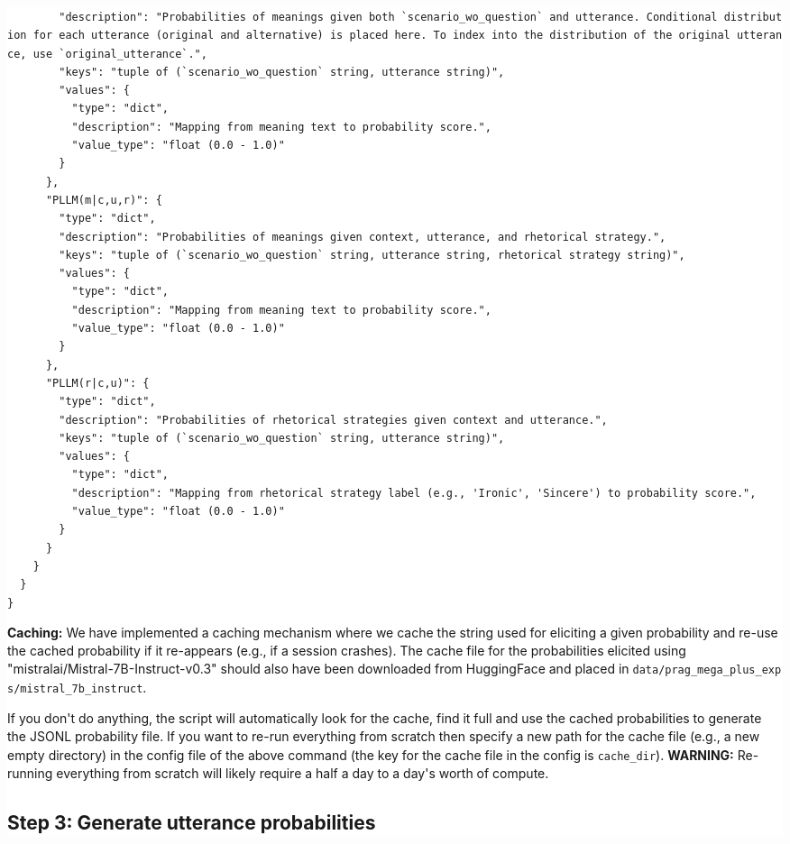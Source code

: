 ```
        "description": "Probabilities of meanings given both `scenario_wo_question` and utterance. Conditional distribution for each utterance (original and alternative) is placed here. To index into the distribution of the original utterance, use `original_utterance`.",
        "keys": "tuple of (`scenario_wo_question` string, utterance string)",
        "values": {
          "type": "dict",
          "description": "Mapping from meaning text to probability score.",
          "value_type": "float (0.0 - 1.0)"
        }
      },
      "PLLM(m|c,u,r)": {
        "type": "dict",
        "description": "Probabilities of meanings given context, utterance, and rhetorical strategy.",
        "keys": "tuple of (`scenario_wo_question` string, utterance string, rhetorical strategy string)",
        "values": {
          "type": "dict",
          "description": "Mapping from meaning text to probability score.",
          "value_type": "float (0.0 - 1.0)"
        }
      },
      "PLLM(r|c,u)": {
        "type": "dict",
        "description": "Probabilities of rhetorical strategies given context and utterance.",
        "keys": "tuple of (`scenario_wo_question` string, utterance string)",
        "values": {
          "type": "dict",
          "description": "Mapping from rhetorical strategy label (e.g., 'Ironic', 'Sincere') to probability score.",
          "value_type": "float (0.0 - 1.0)"
        }
      }
    }
  }
}
```

**Caching:** We have implemented a caching mechanism where we cache the string used for eliciting a given probability and re-use the cached probability if it re-appears (e.g., if a session crashes). The cache file for the probabilities elicited using "mistralai/Mistral-7B-Instruct-v0.3" should also have been downloaded from HuggingFace and placed in `data/prag_mega_plus_exps/mistral_7b_instruct`.

If you don't do anything, the script will automatically look for the cache, find it full and use the cached probabilities to generate the JSONL probability file. If you want to re-run everything from scratch then specify a new path for the cache file (e.g., a new empty directory) in the config file of the above command (the key for the cache file in the config is `cache_dir`). **WARNING:** Re-running everything from scratch will likely require a half a day to a day's worth of compute.

## Step 3: Generate utterance probabilities
